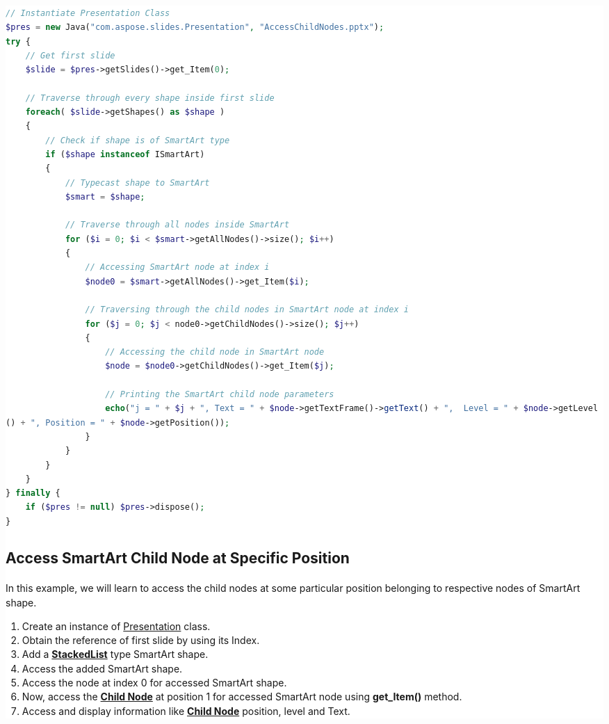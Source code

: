 ```php
// Instantiate Presentation Class
$pres = new Java("com.aspose.slides.Presentation", "AccessChildNodes.pptx");
try {
    // Get first slide
    $slide = $pres->getSlides()->get_Item(0);
    
    // Traverse through every shape inside first slide
    foreach( $slide->getShapes() as $shape ) 
    {
        // Check if shape is of SmartArt type
        if ($shape instanceof ISmartArt) 
        {
            // Typecast shape to SmartArt
            $smart = $shape;
    
            // Traverse through all nodes inside SmartArt
            for ($i = 0; $i < $smart->getAllNodes()->size(); $i++) 
            {
                // Accessing SmartArt node at index i
                $node0 = $smart->getAllNodes()->get_Item($i);
                
                // Traversing through the child nodes in SmartArt node at index i
                for ($j = 0; $j < node0->getChildNodes()->size(); $j++) 
                {
                    // Accessing the child node in SmartArt node
                    $node = $node0->getChildNodes()->get_Item($j);
    
                    // Printing the SmartArt child node parameters
                    echo("j = " + $j + ", Text = " + $node->getTextFrame()->getText() + ",  Level = " + $node->getLevel() + ", Position = " + $node->getPosition());
                }
            }
        }
    }
} finally {
    if ($pres != null) $pres->dispose();
}
```

## **Access SmartArt Child Node at Specific Position**
In this example, we will learn to access the child nodes at some particular position belonging to respective nodes of SmartArt shape.

1. Create an instance of [Presentation](http://www.aspose.com/api/java/slides/com.aspose.slides/classes/Presentation) class.
1. Obtain the reference of first slide by using its Index.
1. Add a [**StackedList**](https://apireference.aspose.com/slides/java/com.aspose.slides/SmartArtLayoutType#StackedList) type SmartArt shape.
1. Access the added SmartArt shape.
1. Access the node at index 0 for accessed SmartArt shape.
1. Now, access the [**Child Node**](https://apireference.aspose.com/slides/java/com.aspose.slides/ISmartArtNode#getChildNodes--) at position 1 for accessed SmartArt node using **get_Item()** method.
1. Access and display information like [**Child Node**](https://apireference.aspose.com/slides/java/com.aspose.slides/ISmartArtNode#getChildNodes--) position, level and Text.
